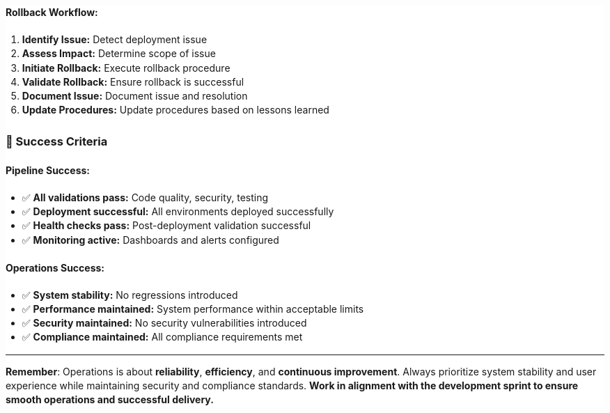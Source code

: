 #### **Rollback Workflow:**
1. **Identify Issue:** Detect deployment issue
2. **Assess Impact:** Determine scope of issue
3. **Initiate Rollback:** Execute rollback procedure
4. **Validate Rollback:** Ensure rollback is successful
5. **Document Issue:** Document issue and resolution
6. **Update Procedures:** Update procedures based on lessons learned

### **🎯 Success Criteria**

#### **Pipeline Success:**
- ✅ **All validations pass:** Code quality, security, testing
- ✅ **Deployment successful:** All environments deployed successfully
- ✅ **Health checks pass:** Post-deployment validation successful
- ✅ **Monitoring active:** Dashboards and alerts configured

#### **Operations Success:**
- ✅ **System stability:** No regressions introduced
- ✅ **Performance maintained:** System performance within acceptable limits
- ✅ **Security maintained:** No security vulnerabilities introduced
- ✅ **Compliance maintained:** All compliance requirements met

---

**Remember**: Operations is about **reliability**, **efficiency**, and **continuous improvement**. Always prioritize system stability and user experience while maintaining security and compliance standards. **Work in alignment with the development sprint to ensure smooth operations and successful delivery.**
